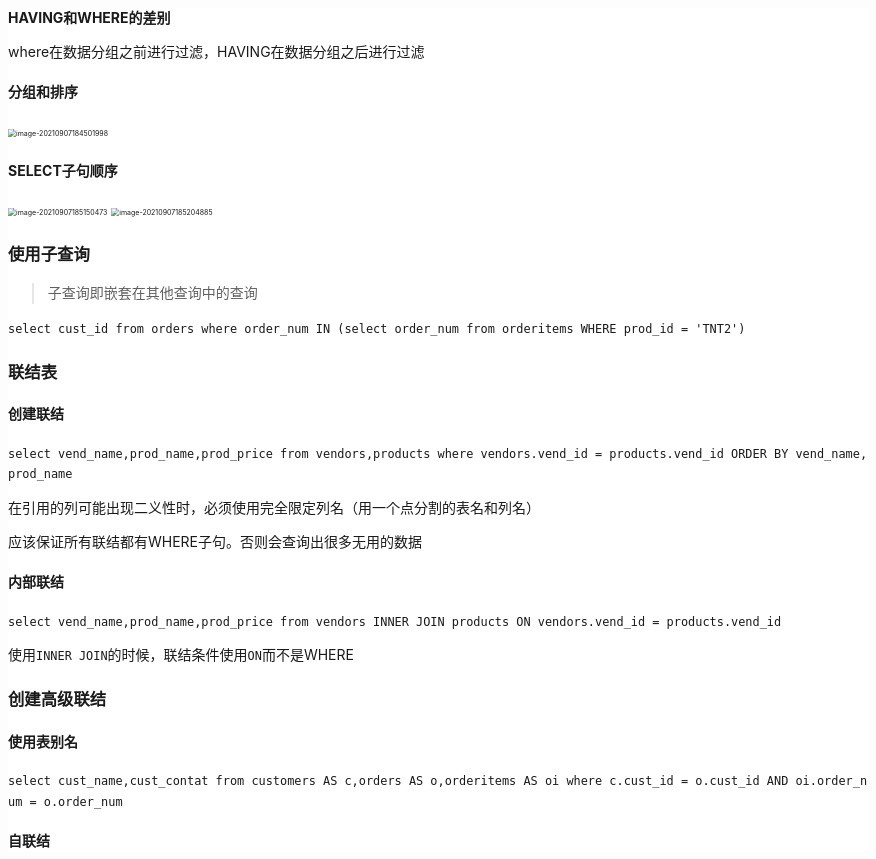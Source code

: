 **HAVING和WHERE的差别**

where在数据分组之前进行过滤，HAVING在数据分组之后进行过滤

#### 分组和排序

<img src="https://gitee.com/yan256992/cloudimages/raw/master/img/image-20210907184501998.png" alt="image-20210907184501998" style="zoom:50%;" />

#### SELECT子句顺序

<img src="https://gitee.com/yan256992/cloudimages/raw/master/img/image-20210907185150473.png" alt="image-20210907185150473" style="zoom:50%;" />

<img src="https://gitee.com/yan256992/cloudimages/raw/master/img/image-20210907185204885.png" alt="image-20210907185204885" style="zoom:50%;" />

### 使用子查询

> 子查询即嵌套在其他查询中的查询

```mysql
select cust_id from orders where order_num IN (select order_num from orderitems WHERE prod_id = 'TNT2')
```

### 联结表

#### 创建联结

```mysql
select vend_name,prod_name,prod_price from vendors,products where vendors.vend_id = products.vend_id ORDER BY vend_name,prod_name
```

在引用的列可能出现二义性时，必须使用完全限定列名（用一个点分割的表名和列名）

应该保证所有联结都有WHERE子句。否则会查询出很多无用的数据

#### 内部联结

```mysql
select vend_name,prod_name,prod_price from vendors INNER JOIN products ON vendors.vend_id = products.vend_id
```

使用`INNER JOIN`的时候，联结条件使用`ON`而不是WHERE

### 创建高级联结

#### 使用表别名

```mysql
select cust_name,cust_contat from customers AS c,orders AS o,orderitems AS oi where c.cust_id = o.cust_id AND oi.order_num = o.order_num
```

#### 自联结
